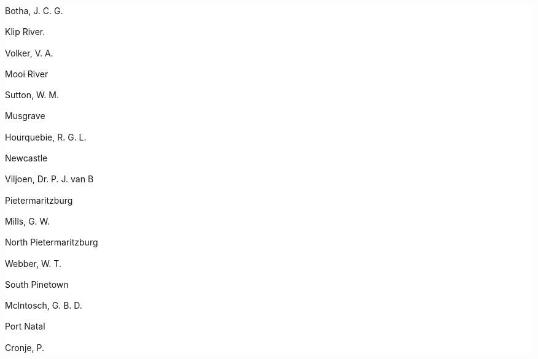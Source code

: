 <td><p>Botha, J. C. G.</p></td>

</tr>

<tr>

<td><p>Klip River.</p></td>

<td><p>Volker, V. A.</p></td>

</tr>

<tr>

<td><p>Mooi River</p></td>

<td><p>Sutton, W. M.</p></td>

</tr>

<tr>

<td><p>Musgrave</p></td>

<td><p>Hourquebie, R. G. L.</p></td>

</tr>

<tr>

<td><p>Newcastle</p></td>

<td><p>Viljoen, Dr. P. J. van B</p></td>

</tr>

<tr>

<td><p>Pietermaritzburg</p></td>

<td><p>Mills, G. W.</p></td>

</tr>

<tr>

<td><p>North Pietermaritzburg</p></td>

<td><p>Webber, W. T.</p></td>

</tr>

<tr>

<td><p>South Pinetown</p></td>

<td><p>Mclntosch, G. B. D.</p></td>

</tr>

<tr>

<td><p>Port Natal</p></td>

<td><p>Cronje, P.</p></td>
